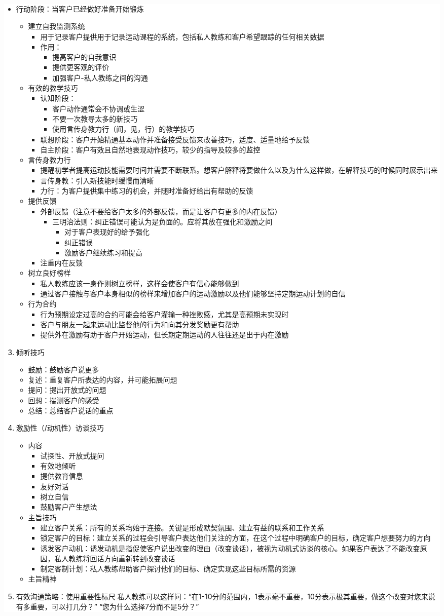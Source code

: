    - 行动阶段：当客户已经做好准备开始锻炼

     - 建立自我监测系统
       - 用于记录客户提供用于记录运动课程的系统，包括私人教练和客户希望跟踪的任何相关数据
       - 作用：
         - 提高客户的自我意识
         - 提供更客观的评价
         - 加强客户-私人教练之间的沟通
     - 有效的教学技巧
       - 认知阶段：
         - 客户动作通常会不协调或生涩
         - 不要一次教导太多的新技巧
         - 使用言传身教力行（闻，见，行）的教学技巧
       - 联想阶段：客户开始精通基本动作并准备接受反馈来改善技巧，适度、适量地给予反馈
       - 自主阶段：客户有效且自然地表现动作技巧，较少的指导及较多的监控
     - 言传身教力行
       - 提醒初学者提高运动技能需要时间并需要不断联系。想客户解释将要做什么以及为什么这样做，在解释技巧的时候同时展示出来
       - 言传身教：引入新技能时缓慢而清晰
       - 力行：为客户提供集中练习的机会，并随时准备好给出有帮助的反馈
     - 提供反馈
       - 外部反馈（注意不要给客户太多的外部反馈，而是让客户有更多的内在反馈）
         - 三明治法则：纠正错误可能认为是负面的。应将其放在强化和激励之间
           - 对于客户表现好的给予强化
           - 纠正错误
           - 激励客户继续练习和提高
       - 注重内在反馈
     - 树立良好榜样
       - 私人教练应该一身作则树立榜样，这样会使客户有信心能够做到
       - 通过客户接触与客户本身相似的榜样来增加客户的运动激励以及他们能够坚持定期运动计划的自信
     - 行为合约
       - 行为预期设定过高的合约可能会给客户灌输一种挫败感，尤其是高预期未实现时
       - 客户与朋友一起来运动比监督他的行为和向其分发奖励更有帮助
       - 提供外在激励有助于客户开始运动，但长期定期运动的人往往还是出于内在激励

3. 倾听技巧

   - 鼓励：鼓励客户说更多
   - 复述：重复客户所表达的内容，并可能拓展问题
   - 提问：提出开放式的问题
   - 回想：揣测客户的感受
   - 总结：总结客户说话的重点

4. 激励性（/动机性）访谈技巧

   - 内容
     - 试探性、开放式提问
     - 有效地倾听
     - 提供教育信息
     - 友好对话
     - 树立自信
     - 鼓励客户产生想法
   - 主旨技巧
     - 建立客户关系：所有的关系均始于连接。关键是形成默契氛围、建立有益的联系和工作关系
     - 锁定客户的目标：建立关系的过程会引导客户表达他们关注的方面，在这个过程中明确客户的目标，确定客户想要努力的方向
     - 诱发客户动机：诱发动机是指促使客户说出改变的理由（改变谈话），被视为动机式访谈的核心。如果客户表达了不能改变原因，私人教练将回话方向重新转到改变谈话
     - 制定客制计划：私人教练帮助客户探讨他们的目标、确定实现这些目标所需的资源
   - 主旨精神

   

5. 有效沟通策略：使用重要性标尺 私人教练可以这样问：“在1-10分的范围内，1表示毫不重要，10分表示极其重要，做这个改变对您来说有多重要，可以打几分？” “您为什么选择7分而不是5分？”
